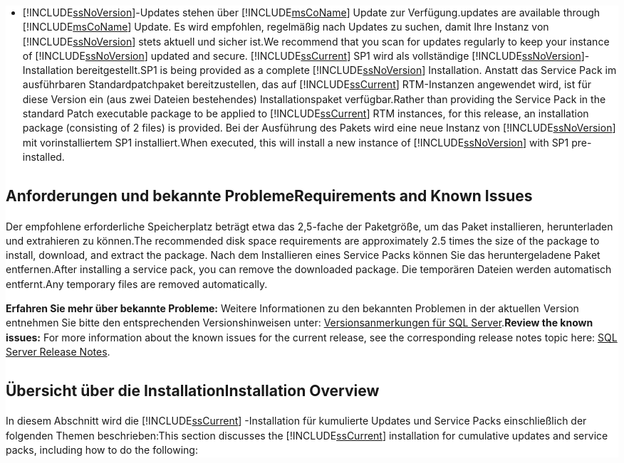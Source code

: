 -   [!INCLUDE[ssNoVersion](../../includes/ssnoversion-md.md)]<span data-ttu-id="b281d-115">-Updates stehen über [!INCLUDE[msCoName](../../includes/msconame-md.md)] Update zur Verfügung.</span><span class="sxs-lookup"><span data-stu-id="b281d-115">updates are available through [!INCLUDE[msCoName](../../includes/msconame-md.md)] Update.</span></span> <span data-ttu-id="b281d-116">Es wird empfohlen, regelmäßig nach Updates zu suchen, damit Ihre Instanz von [!INCLUDE[ssNoVersion](../../includes/ssnoversion-md.md)] stets aktuell und sicher ist.</span><span class="sxs-lookup"><span data-stu-id="b281d-116">We recommend that you scan for updates regularly to keep your instance of [!INCLUDE[ssNoVersion](../../includes/ssnoversion-md.md)] updated and secure.</span></span> [!INCLUDE[ssCurrent](../../includes/sscurrent-md.md)] <span data-ttu-id="b281d-117">SP1 wird als vollständige [!INCLUDE[ssNoVersion](../../includes/ssnoversion-md.md)]-Installation bereitgestellt.</span><span class="sxs-lookup"><span data-stu-id="b281d-117">SP1 is being provided as a complete [!INCLUDE[ssNoVersion](../../includes/ssnoversion-md.md)] Installation.</span></span> <span data-ttu-id="b281d-118">Anstatt das Service Pack im ausführbaren Standardpatchpaket bereitzustellen, das auf [!INCLUDE[ssCurrent](../../includes/sscurrent-md.md)] RTM-Instanzen angewendet wird, ist für diese Version ein (aus zwei Dateien bestehendes) Installationspaket verfügbar.</span><span class="sxs-lookup"><span data-stu-id="b281d-118">Rather than providing the Service Pack in the standard Patch executable package to be applied to [!INCLUDE[ssCurrent](../../includes/sscurrent-md.md)] RTM instances, for this release, an installation package (consisting of 2 files) is provided.</span></span> <span data-ttu-id="b281d-119">Bei der Ausführung des Pakets wird eine neue Instanz von [!INCLUDE[ssNoVersion](../../includes/ssnoversion-md.md)] mit vorinstalliertem SP1 installiert.</span><span class="sxs-lookup"><span data-stu-id="b281d-119">When executed, this will install a new instance of [!INCLUDE[ssNoVersion](../../includes/ssnoversion-md.md)] with SP1 pre-installed.</span></span>  
  
## <a name="requirements-and-known-issues"></a><span data-ttu-id="b281d-120">Anforderungen und bekannte Probleme</span><span class="sxs-lookup"><span data-stu-id="b281d-120">Requirements and Known Issues</span></span>  
 <span data-ttu-id="b281d-121">Der empfohlene erforderliche Speicherplatz beträgt etwa das 2,5-fache der Paketgröße, um das Paket installieren, herunterladen und extrahieren zu können.</span><span class="sxs-lookup"><span data-stu-id="b281d-121">The recommended disk space requirements are approximately 2.5 times the size of the package to install, download, and extract the package.</span></span> <span data-ttu-id="b281d-122">Nach dem Installieren eines Service Packs können Sie das heruntergeladene Paket entfernen.</span><span class="sxs-lookup"><span data-stu-id="b281d-122">After installing a service pack, you can remove the downloaded package.</span></span> <span data-ttu-id="b281d-123">Die temporären Dateien werden automatisch entfernt.</span><span class="sxs-lookup"><span data-stu-id="b281d-123">Any temporary files are removed automatically.</span></span>  
  
 <span data-ttu-id="b281d-124">**Erfahren Sie mehr über bekannte Probleme:** Weitere Informationen zu den bekannten Problemen in der aktuellen Version entnehmen Sie bitte den entsprechenden Versionshinweisen unter: [Versionsanmerkungen für SQL Server](https://msdn.microsoft.com/f617a0af-92dd-47aa-82c3-f51b1346bcd8).</span><span class="sxs-lookup"><span data-stu-id="b281d-124">**Review the known issues:** For more information about the known issues for the current release, see the corresponding release notes topic here: [SQL Server Release Notes](https://msdn.microsoft.com/f617a0af-92dd-47aa-82c3-f51b1346bcd8).</span></span>  
  
## <a name="installation-overview"></a><span data-ttu-id="b281d-125">Übersicht über die Installation</span><span class="sxs-lookup"><span data-stu-id="b281d-125">Installation Overview</span></span>  
 <span data-ttu-id="b281d-126">In diesem Abschnitt wird die [!INCLUDE[ssCurrent](../../includes/sscurrent-md.md)] -Installation für kumulierte Updates und Service Packs einschließlich der folgenden Themen beschrieben:</span><span class="sxs-lookup"><span data-stu-id="b281d-126">This section discusses the [!INCLUDE[ssCurrent](../../includes/sscurrent-md.md)] installation for cumulative updates and service packs, including how to do the following:</span></span>  
  